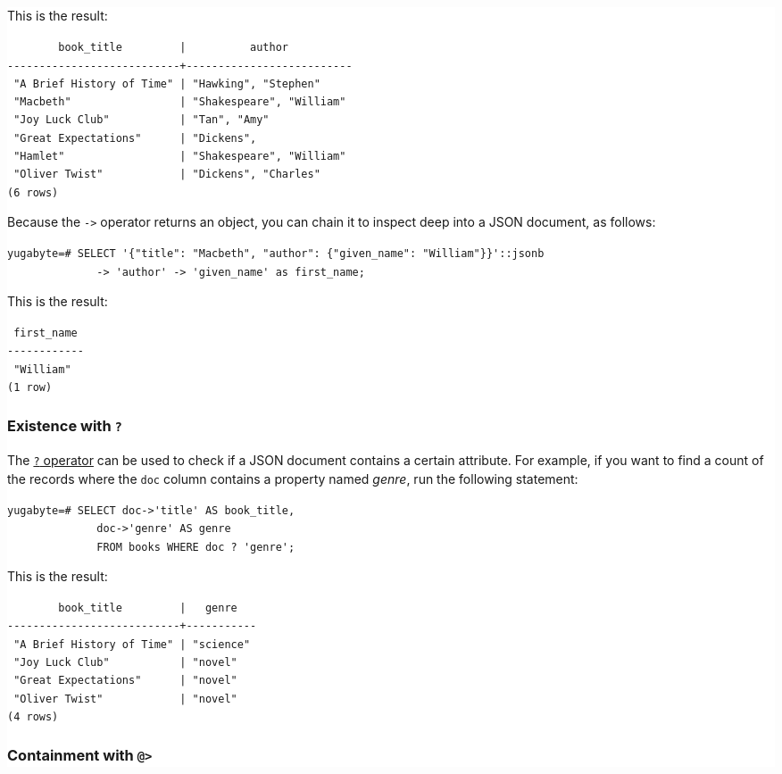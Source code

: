This is the result:

```output
        book_title         |          author
---------------------------+--------------------------
 "A Brief History of Time" | "Hawking", "Stephen"
 "Macbeth"                 | "Shakespeare", "William"
 "Joy Luck Club"           | "Tan", "Amy"
 "Great Expectations"      | "Dickens",
 "Hamlet"                  | "Shakespeare", "William"
 "Oliver Twist"            | "Dickens", "Charles"
(6 rows)
```

Because the `->` operator returns an object, you can chain it to inspect deep into a JSON document, as follows:

```plpgsql
yugabyte=# SELECT '{"title": "Macbeth", "author": {"given_name": "William"}}'::jsonb
              -> 'author' -> 'given_name' as first_name;
```

This is the result:

```output
 first_name
------------
 "William"
(1 row)
```

### Existence with `?`

The [`?` operator](../../../api/ysql/datatypes/type_json/functions-operators/key-or-value-existence-operators/#the-160-160-160-160-operator) can be used to check if a JSON document contains a certain attribute. For example, if you want to find a count of the records where the `doc` column contains a property named *genre*, run the following statement:

```plpgsql
yugabyte=# SELECT doc->'title' AS book_title,
              doc->'genre' AS genre
              FROM books WHERE doc ? 'genre';
```

This is the result:

```output
        book_title         |   genre
---------------------------+-----------
 "A Brief History of Time" | "science"
 "Joy Luck Club"           | "novel"
 "Great Expectations"      | "novel"
 "Oliver Twist"            | "novel"
(4 rows)
```

### Containment with `@>`
